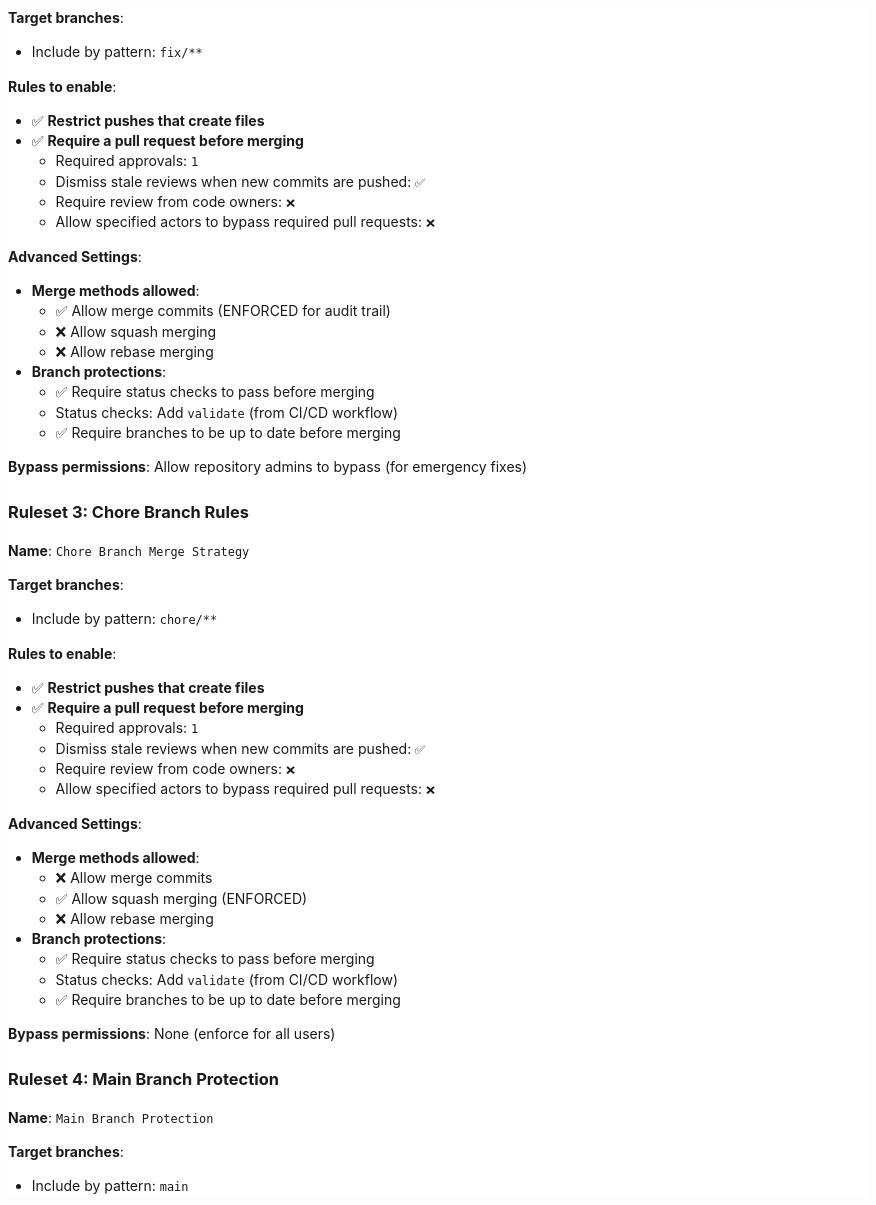 **Target branches**:
- Include by pattern: `fix/**`

**Rules to enable**:
- ✅ **Restrict pushes that create files**
- ✅ **Require a pull request before merging**
  - Required approvals: `1`
  - Dismiss stale reviews when new commits are pushed: `✅`
  - Require review from code owners: `❌`
  - Allow specified actors to bypass required pull requests: `❌`

**Advanced Settings**:
- **Merge methods allowed**:
  - ✅ Allow merge commits (ENFORCED for audit trail)
  - ❌ Allow squash merging
  - ❌ Allow rebase merging
- **Branch protections**:
  - ✅ Require status checks to pass before merging
  - Status checks: Add `validate` (from CI/CD workflow)  
  - ✅ Require branches to be up to date before merging

**Bypass permissions**: Allow repository admins to bypass (for emergency fixes)

### Ruleset 3: Chore Branch Rules
**Name**: `Chore Branch Merge Strategy`

**Target branches**:
- Include by pattern: `chore/**`

**Rules to enable**:
- ✅ **Restrict pushes that create files**
- ✅ **Require a pull request before merging**
  - Required approvals: `1`
  - Dismiss stale reviews when new commits are pushed: `✅`
  - Require review from code owners: `❌`
  - Allow specified actors to bypass required pull requests: `❌`

**Advanced Settings**:
- **Merge methods allowed**:
  - ❌ Allow merge commits
  - ✅ Allow squash merging (ENFORCED)
  - ❌ Allow rebase merging
- **Branch protections**:
  - ✅ Require status checks to pass before merging
  - Status checks: Add `validate` (from CI/CD workflow)
  - ✅ Require branches to be up to date before merging

**Bypass permissions**: None (enforce for all users)

### Ruleset 4: Main Branch Protection
**Name**: `Main Branch Protection`

**Target branches**:
- Include by pattern: `main`
